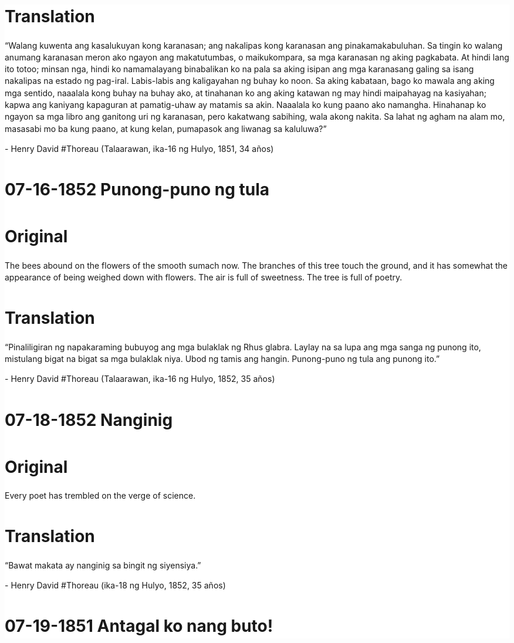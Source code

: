 # Translation

“Walang kuwenta ang kasalukuyan kong karanasan; ang nakalipas kong karanasan ang pinakamakabuluhan. Sa tingin ko walang anumang karanasan meron ako ngayon ang makatutumbas, o maikukompara, sa mga karanasan ng aking pagkabata. At hindi lang ito totoo; minsan nga, hindi ko namamalayang binabalikan ko na pala sa aking isipan ang mga karanasang galing sa isang nakalipas na estado ng pag-iral. Labis-labis ang kaligayahan ng buhay ko noon. Sa aking kabataan, bago ko mawala ang aking mga sentido, naaalala kong buhay na buhay ako, at tinahanan ko ang aking katawan ng may hindi maipahayag na kasiyahan; kapwa ang kaniyang kapaguran at pamatig-uhaw ay matamis sa akin. Naaalala ko kung paano ako namangha. Hinahanap ko ngayon sa mga libro ang ganitong uri ng karanasan, pero kakatwang sabihing, wala akong nakita. Sa lahat ng agham na alam mo, masasabi mo ba kung paano, at kung kelan, pumapasok ang liwanag sa kaluluwa?”

\- Henry David #Thoreau (Talaarawan, ika-16 ng Hulyo, 1851, 34 años)

# 07-16-1852 Punong-puno ng tula

# Original

The bees abound on the flowers of the smooth sumach now. The branches of this tree touch the ground, and it has somewhat the appearance of being weighed down with flowers. The air is full of sweetness. The tree is full of poetry.

# Translation

“Pinaliligiran ng napakaraming bubuyog ang mga bulaklak ng Rhus glabra. Laylay na sa lupa ang mga sanga ng punong ito, mistulang bigat na bigat sa mga bulaklak niya. Ubod ng tamis ang hangin. Punong-puno ng tula ang punong ito.”

\- Henry David #Thoreau (Talaarawan, ika-16 ng Hulyo, 1852, 35 años)

# 07-18-1852 Nanginig

# Original

Every poet has trembled on the verge of science.

# Translation

“Bawat makata ay nanginig sa bingit ng siyensiya.”

\- Henry David #Thoreau (ika-18 ng Hulyo, 1852, 35 años)

# 07-19-1851 Antagal ko nang buto!

